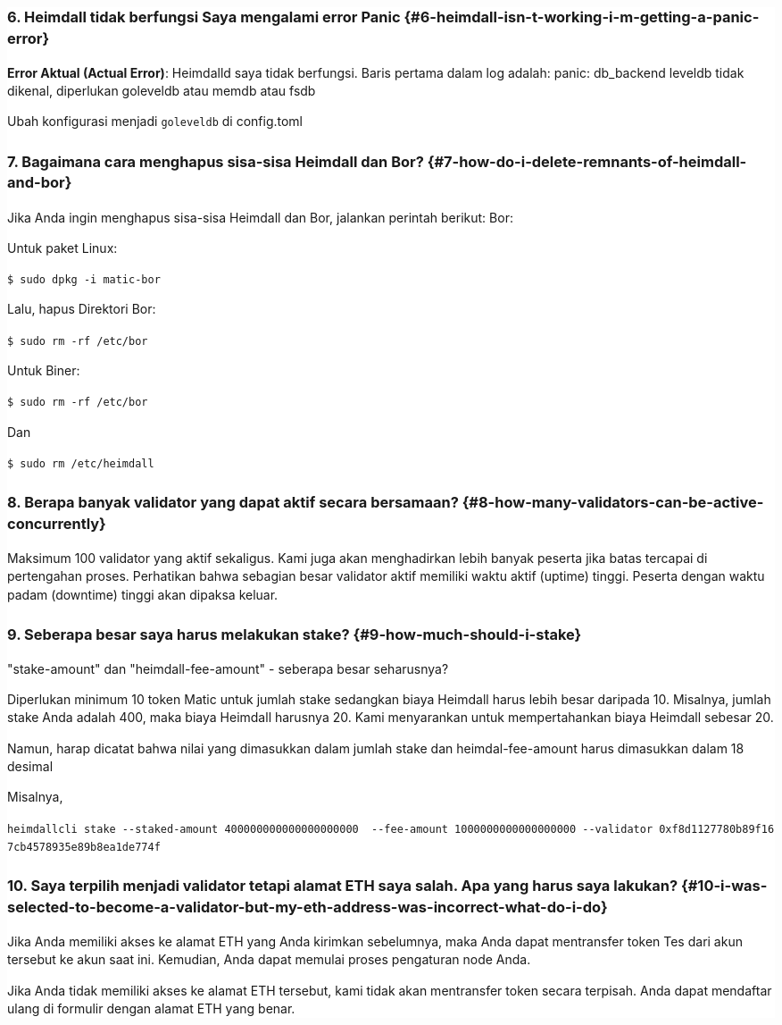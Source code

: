 ### 6. Heimdall tidak berfungsi Saya mengalami error Panic {#6-heimdall-isn-t-working-i-m-getting-a-panic-error}

**Error Aktual (Actual Error)**: Heimdalld saya tidak berfungsi. Baris pertama dalam log adalah:
panic: db_backend leveldb tidak dikenal, diperlukan goleveldb atau memdb atau fsdb

Ubah konfigurasi menjadi `goleveldb` di config.toml


### 7. Bagaimana cara menghapus sisa-sisa Heimdall dan Bor? {#7-how-do-i-delete-remnants-of-heimdall-and-bor}

Jika Anda ingin menghapus sisa-sisa Heimdall dan Bor, jalankan perintah berikut:
Bor:

Untuk paket Linux:

```$ sudo dpkg -i matic-bor```

Lalu, hapus Direktori Bor:

```$ sudo rm -rf /etc/bor```

Untuk Biner:

```$ sudo rm -rf /etc/bor```

Dan

```$ sudo rm /etc/heimdall```


### 8. Berapa banyak validator yang dapat aktif secara bersamaan? {#8-how-many-validators-can-be-active-concurrently}

Maksimum 100 validator yang aktif sekaligus. Kami juga akan menghadirkan lebih banyak peserta jika batas tercapai di pertengahan proses. Perhatikan bahwa sebagian besar validator aktif memiliki waktu aktif (uptime) tinggi. Peserta dengan waktu padam (downtime) tinggi akan dipaksa keluar.

### 9. Seberapa besar saya harus melakukan stake? {#9-how-much-should-i-stake}

"stake-amount" dan "heimdall-fee-amount" - seberapa besar seharusnya?

Diperlukan minimum 10 token Matic untuk jumlah stake sedangkan biaya Heimdall harus lebih besar daripada 10. Misalnya, jumlah stake Anda adalah 400, maka biaya Heimdall harusnya 20. Kami menyarankan untuk mempertahankan biaya Heimdall sebesar 20.

Namun, harap dicatat bahwa nilai yang dimasukkan dalam jumlah stake dan heimdal-fee-amount harus dimasukkan dalam 18 desimal

Misalnya,

    heimdallcli stake --staked-amount 400000000000000000000  --fee-amount 1000000000000000000 --validator 0xf8d1127780b89f167cb4578935e89b8ea1de774f


### 10. Saya terpilih menjadi validator tetapi alamat ETH saya salah. Apa yang harus saya lakukan? {#10-i-was-selected-to-become-a-validator-but-my-eth-address-was-incorrect-what-do-i-do}

Jika Anda memiliki akses ke alamat ETH yang Anda kirimkan sebelumnya, maka Anda dapat mentransfer token Tes dari akun tersebut ke akun saat ini. Kemudian, Anda dapat memulai proses pengaturan node Anda.

Jika Anda tidak memiliki akses ke alamat ETH tersebut, kami tidak akan mentransfer token secara terpisah. Anda dapat  mendaftar ulang di formulir dengan alamat ETH yang benar.

```